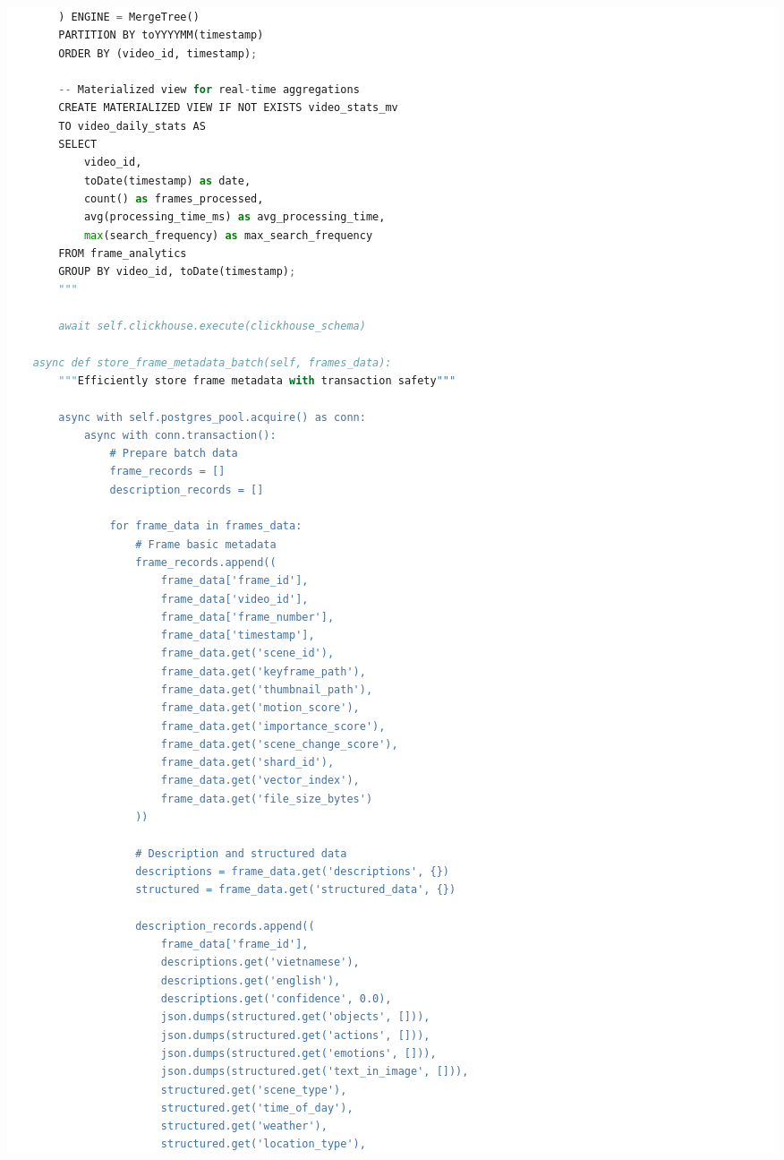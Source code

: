 ```python
        ) ENGINE = MergeTree()
        PARTITION BY toYYYYMM(timestamp)
        ORDER BY (video_id, timestamp);
        
        -- Materialized view for real-time aggregations
        CREATE MATERIALIZED VIEW IF NOT EXISTS video_stats_mv
        TO video_daily_stats AS
        SELECT 
            video_id,
            toDate(timestamp) as date,
            count() as frames_processed,
            avg(processing_time_ms) as avg_processing_time,
            max(search_frequency) as max_search_frequency
        FROM frame_analytics
        GROUP BY video_id, toDate(timestamp);
        """
        
        await self.clickhouse.execute(clickhouse_schema)
    
    async def store_frame_metadata_batch(self, frames_data):
        """Efficiently store frame metadata with transaction safety"""
        
        async with self.postgres_pool.acquire() as conn:
            async with conn.transaction():
                # Prepare batch data
                frame_records = []
                description_records = []
                
                for frame_data in frames_data:
                    # Frame basic metadata
                    frame_records.append((
                        frame_data['frame_id'],
                        frame_data['video_id'],
                        frame_data['frame_number'],
                        frame_data['timestamp'],
                        frame_data.get('scene_id'),
                        frame_data.get('keyframe_path'),
                        frame_data.get('thumbnail_path'),
                        frame_data.get('motion_score'),
                        frame_data.get('importance_score'),
                        frame_data.get('scene_change_score'),
                        frame_data.get('shard_id'),
                        frame_data.get('vector_index'),
                        frame_data.get('file_size_bytes')
                    ))
                    
                    # Description and structured data
                    descriptions = frame_data.get('descriptions', {})
                    structured = frame_data.get('structured_data', {})
                    
                    description_records.append((
                        frame_data['frame_id'],
                        descriptions.get('vietnamese'),
                        descriptions.get('english'),
                        descriptions.get('confidence', 0.0),
                        json.dumps(structured.get('objects', [])),
                        json.dumps(structured.get('actions', [])),
                        json.dumps(structured.get('emotions', [])),
                        json.dumps(structured.get('text_in_image', [])),
                        structured.get('scene_type'),
                        structured.get('time_of_day'),
                        structured.get('weather'),
                        structured.get('location_type'),
```